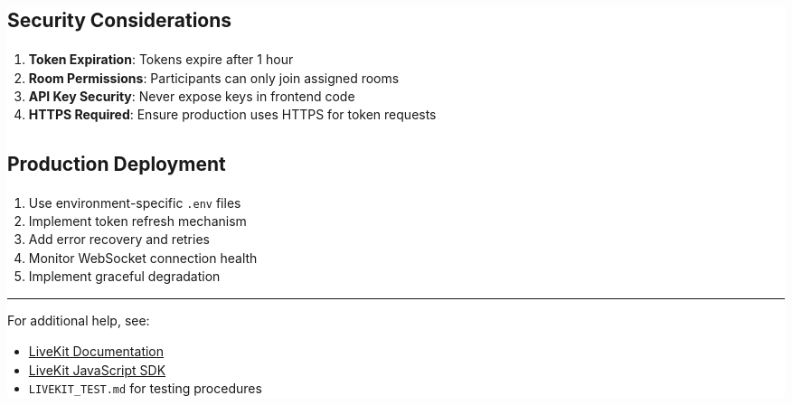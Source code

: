 ## Security Considerations

1. **Token Expiration**: Tokens expire after 1 hour
2. **Room Permissions**: Participants can only join assigned rooms
3. **API Key Security**: Never expose keys in frontend code
4. **HTTPS Required**: Ensure production uses HTTPS for token requests

## Production Deployment

1. Use environment-specific `.env` files
2. Implement token refresh mechanism
3. Add error recovery and retries
4. Monitor WebSocket connection health
5. Implement graceful degradation

---

For additional help, see:
- [LiveKit Documentation](https://docs.livekit.io/)
- [LiveKit JavaScript SDK](https://docs.livekit.io/client-sdk-js/)
- `LIVEKIT_TEST.md` for testing procedures